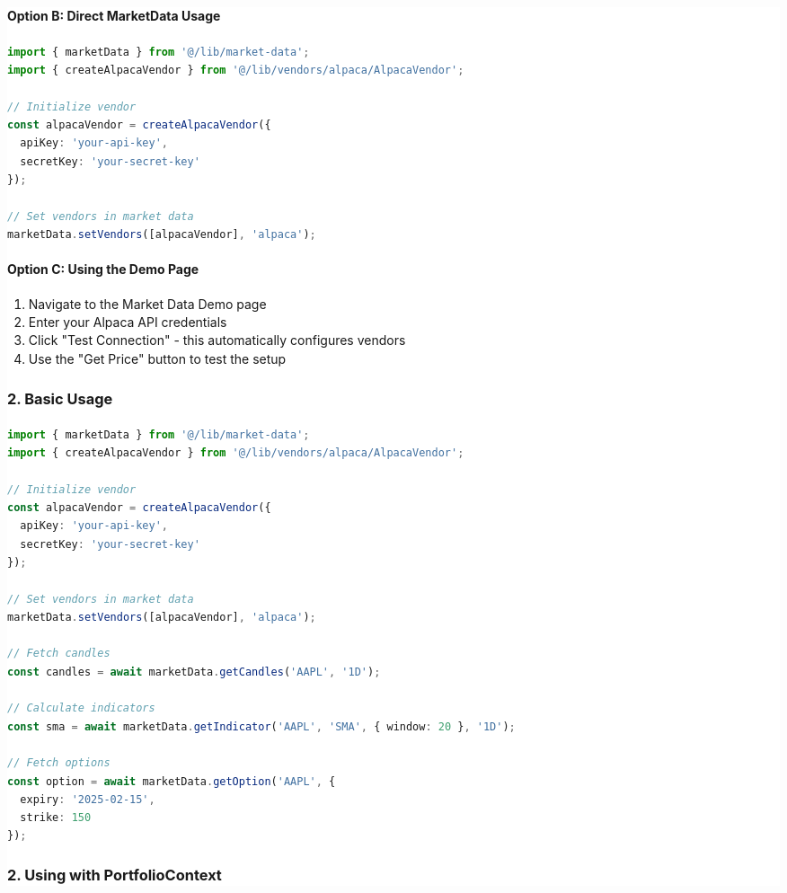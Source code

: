 #### Option B: Direct MarketData Usage

```typescript
import { marketData } from '@/lib/market-data';
import { createAlpacaVendor } from '@/lib/vendors/alpaca/AlpacaVendor';

// Initialize vendor
const alpacaVendor = createAlpacaVendor({
  apiKey: 'your-api-key',
  secretKey: 'your-secret-key'
});

// Set vendors in market data
marketData.setVendors([alpacaVendor], 'alpaca');
```

#### Option C: Using the Demo Page

1. Navigate to the Market Data Demo page
2. Enter your Alpaca API credentials
3. Click "Test Connection" - this automatically configures vendors
4. Use the "Get Price" button to test the setup

### 2. Basic Usage

```typescript
import { marketData } from '@/lib/market-data';
import { createAlpacaVendor } from '@/lib/vendors/alpaca/AlpacaVendor';

// Initialize vendor
const alpacaVendor = createAlpacaVendor({
  apiKey: 'your-api-key',
  secretKey: 'your-secret-key'
});

// Set vendors in market data
marketData.setVendors([alpacaVendor], 'alpaca');

// Fetch candles
const candles = await marketData.getCandles('AAPL', '1D');

// Calculate indicators
const sma = await marketData.getIndicator('AAPL', 'SMA', { window: 20 }, '1D');

// Fetch options
const option = await marketData.getOption('AAPL', { 
  expiry: '2025-02-15', 
  strike: 150 
});
```

### 2. Using with PortfolioContext
